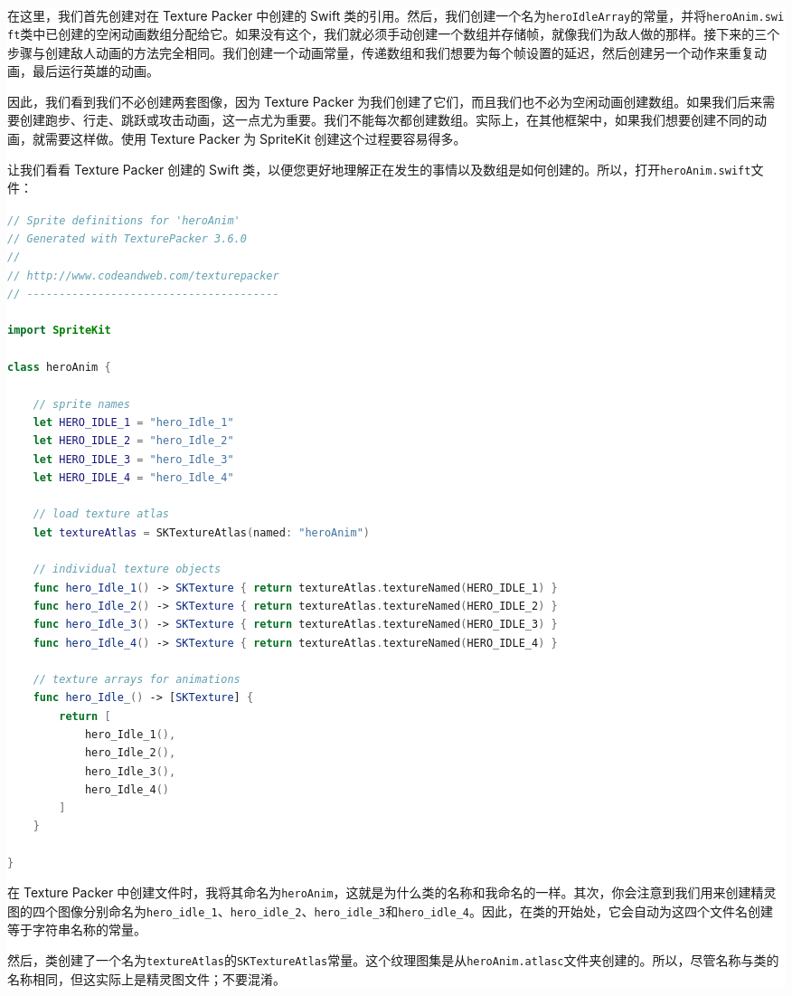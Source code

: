 在这里，我们首先创建对在 Texture Packer 中创建的 Swift 类的引用。然后，我们创建一个名为`heroIdleArray`的常量，并将`heroAnim.swift`类中已创建的空闲动画数组分配给它。如果没有这个，我们就必须手动创建一个数组并存储帧，就像我们为敌人做的那样。接下来的三个步骤与创建敌人动画的方法完全相同。我们创建一个动画常量，传递数组和我们想要为每个帧设置的延迟，然后创建另一个动作来重复动画，最后运行英雄的动画。

因此，我们看到我们不必创建两套图像，因为 Texture Packer 为我们创建了它们，而且我们也不必为空闲动画创建数组。如果我们后来需要创建跑步、行走、跳跃或攻击动画，这一点尤为重要。我们不能每次都创建数组。实际上，在其他框架中，如果我们想要创建不同的动画，就需要这样做。使用 Texture Packer 为 SpriteKit 创建这个过程要容易得多。

让我们看看 Texture Packer 创建的 Swift 类，以便您更好地理解正在发生的事情以及数组是如何创建的。所以，打开`heroAnim.swift`文件：

```swift
// Sprite definitions for 'heroAnim'
// Generated with TexturePacker 3.6.0
//
// http://www.codeandweb.com/texturepacker
// ---------------------------------------

import SpriteKit

class heroAnim {

    // sprite names
    let HERO_IDLE_1 = "hero_Idle_1"
    let HERO_IDLE_2 = "hero_Idle_2"
    let HERO_IDLE_3 = "hero_Idle_3"
    let HERO_IDLE_4 = "hero_Idle_4"

    // load texture atlas
    let textureAtlas = SKTextureAtlas(named: "heroAnim")

    // individual texture objects
    func hero_Idle_1() -> SKTexture { return textureAtlas.textureNamed(HERO_IDLE_1) }
    func hero_Idle_2() -> SKTexture { return textureAtlas.textureNamed(HERO_IDLE_2) }
    func hero_Idle_3() -> SKTexture { return textureAtlas.textureNamed(HERO_IDLE_3) }
    func hero_Idle_4() -> SKTexture { return textureAtlas.textureNamed(HERO_IDLE_4) }

    // texture arrays for animations
    func hero_Idle_() -> [SKTexture] {
        return [
            hero_Idle_1(),
            hero_Idle_2(),
            hero_Idle_3(),
            hero_Idle_4()
        ]
    }

}
```

在 Texture Packer 中创建文件时，我将其命名为`heroAnim`，这就是为什么类的名称和我命名的一样。其次，你会注意到我们用来创建精灵图的四个图像分别命名为`hero_idle_1`、`hero_idle_2`、`hero_idle_3`和`hero_idle_4`。因此，在类的开始处，它会自动为这四个文件名创建等于字符串名称的常量。

然后，类创建了一个名为`textureAtlas`的`SKTextureAtlas`常量。这个纹理图集是从`heroAnim.atlasc`文件夹创建的。所以，尽管名称与类的名称相同，但这实际上是精灵图文件；不要混淆。
